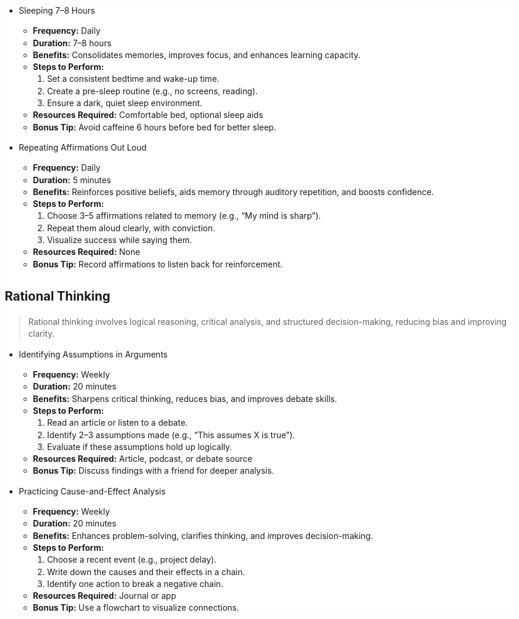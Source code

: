 - Sleeping 7–8 Hours

  - **Frequency:** Daily
  - **Duration:** 7–8 hours
  - **Benefits:** Consolidates memories, improves focus, and enhances learning capacity.
  - **Steps to Perform:**
    1. Set a consistent bedtime and wake-up time.
    2. Create a pre-sleep routine (e.g., no screens, reading).
    3. Ensure a dark, quiet sleep environment.
  - **Resources Required:** Comfortable bed, optional sleep aids
  - **Bonus Tip:** Avoid caffeine 6 hours before bed for better sleep.

- Repeating Affirmations Out Loud

  - **Frequency:** Daily
  - **Duration:** 5 minutes
  - **Benefits:** Reinforces positive beliefs, aids memory through auditory repetition, and boosts confidence.
  - **Steps to Perform:**
    1. Choose 3–5 affirmations related to memory (e.g., “My mind is sharp”).
    2. Repeat them aloud clearly, with conviction.
    3. Visualize success while saying them.
  - **Resources Required:** None
  - **Bonus Tip:** Record affirmations to listen back for reinforcement.

## Rational Thinking

> Rational thinking involves logical reasoning, critical analysis, and structured decision-making, reducing bias and improving clarity.

- Identifying Assumptions in Arguments

  - **Frequency:** Weekly
  - **Duration:** 20 minutes
  - **Benefits:** Sharpens critical thinking, reduces bias, and improves debate skills.
  - **Steps to Perform:**
    1. Read an article or listen to a debate.
    2. Identify 2–3 assumptions made (e.g., “This assumes X is true”).
    3. Evaluate if these assumptions hold up logically.
  - **Resources Required:** Article, podcast, or debate source
  - **Bonus Tip:** Discuss findings with a friend for deeper analysis.

- Practicing Cause-and-Effect Analysis

  - **Frequency:** Weekly
  - **Duration:** 20 minutes
  - **Benefits:** Enhances problem-solving, clarifies thinking, and improves decision-making.
  - **Steps to Perform:**
    1. Choose a recent event (e.g., project delay).
    2. Write down the causes and their effects in a chain.
    3. Identify one action to break a negative chain.
  - **Resources Required:** Journal or app
  - **Bonus Tip:** Use a flowchart to visualize connections.
